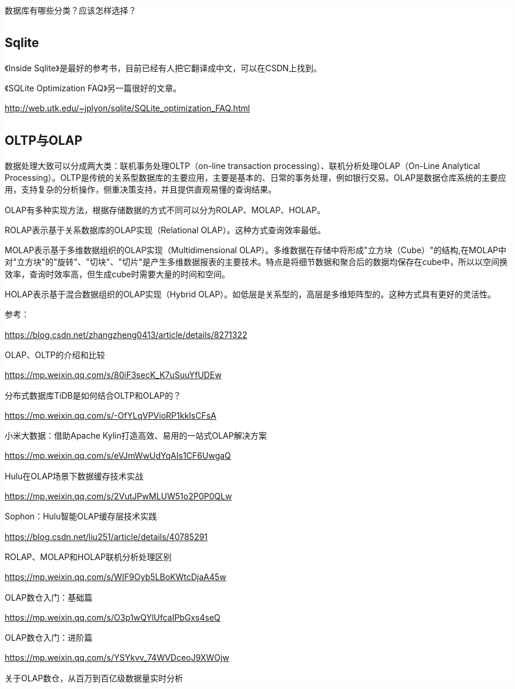 数据库有哪些分类？应该怎样选择？

## Sqlite

《Inside Sqlite》是最好的参考书，目前已经有人把它翻译成中文，可以在CSDN上找到。

《SQLite Optimization FAQ》另一篇很好的文章。

http://web.utk.edu/~jplyon/sqlite/SQLite_optimization_FAQ.html

## OLTP与OLAP

数据处理大致可以分成两大类：联机事务处理OLTP（on-line transaction processing）、联机分析处理OLAP（On-Line Analytical Processing）。OLTP是传统的关系型数据库的主要应用，主要是基本的、日常的事务处理，例如银行交易。OLAP是数据仓库系统的主要应用，支持复杂的分析操作，侧重决策支持，并且提供直观易懂的查询结果。

OLAP有多种实现方法，根据存储数据的方式不同可以分为ROLAP、MOLAP、HOLAP。

ROLAP表示基于关系数据库的OLAP实现（Relational OLAP）。这种方式查询效率最低。

MOLAP表示基于多维数据组织的OLAP实现（Multidimensional OLAP）。多维数据在存储中将形成"立方块（Cube）"的结构,在MOLAP中对"立方块"的"旋转"、"切块"、"切片"是产生多维数据报表的主要技术。特点是将细节数据和聚合后的数据均保存在cube中，所以以空间换效率，查询时效率高，但生成cube时需要大量的时间和空间。

HOLAP表示基于混合数据组织的OLAP实现（Hybrid OLAP）。如低层是关系型的，高层是多维矩阵型的。这种方式具有更好的灵活性。

参考：

https://blog.csdn.net/zhangzheng0413/article/details/8271322

OLAP、OLTP的介绍和比较

https://mp.weixin.qq.com/s/80iF3secK_K7uSuuYfUDEw

分布式数据库TiDB是如何结合OLTP和OLAP的？

https://mp.weixin.qq.com/s/-OfYLqVPVioRP1kkIsCFsA

小米大数据：借助Apache Kylin打造高效、易用的一站式OLAP解决方案

https://mp.weixin.qq.com/s/eVJmWwUdYqAIs1CF6UwgaQ

Hulu在OLAP场景下数据缓存技术实战

https://mp.weixin.qq.com/s/2VutJPwMLUW51o2P0P0QLw

Sophon：Hulu智能OLAP缓存层技术实践

https://blog.csdn.net/liu251/article/details/40785291

ROLAP、MOLAP和HOLAP联机分析处理区别

https://mp.weixin.qq.com/s/WIF9Oyb5LBoKWtcDjaA45w

OLAP数仓入门：基础篇

https://mp.weixin.qq.com/s/O3p1wQYlUfcaIPbGxs4seQ

OLAP数仓入门：进阶篇

https://mp.weixin.qq.com/s/YSYkvv_74WVDceoJ9XWOjw

关于OLAP数仓，从百万到百亿级数据量实时分析
